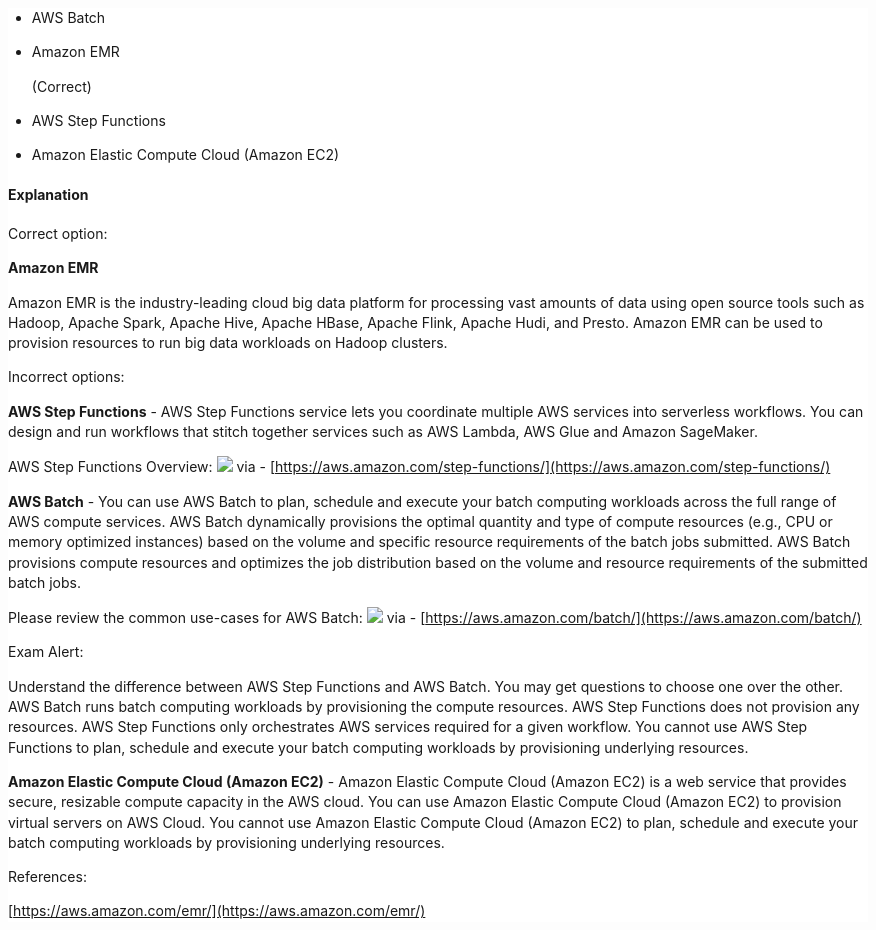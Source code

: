 *   AWS Batch
    
*   Amazon EMR
    
    (Correct)
    
*   AWS Step Functions
    
*   Amazon Elastic Compute Cloud (Amazon EC2)
    

#### Explanation

Correct option:

**Amazon EMR**

Amazon EMR is the industry-leading cloud big data platform for processing vast amounts of data using open source tools such as Hadoop, Apache Spark, Apache Hive, Apache HBase, Apache Flink, Apache Hudi, and Presto. Amazon EMR can be used to provision resources to run big data workloads on Hadoop clusters.

Incorrect options:

**AWS Step Functions** - AWS Step Functions service lets you coordinate multiple AWS services into serverless workflows. You can design and run workflows that stitch together services such as AWS Lambda, AWS Glue and Amazon SageMaker.

AWS Step Functions Overview: ![](https://d1.awsstatic.com/product-marketing/Step%20Functions/sfn_how-it-works.f795601e8338db32506b9abb01e71704f483fc81.png) via - [https://aws.amazon.com/step-functions/](https://aws.amazon.com/step-functions/)

**AWS Batch** - You can use AWS Batch to plan, schedule and execute your batch computing workloads across the full range of AWS compute services. AWS Batch dynamically provisions the optimal quantity and type of compute resources (e.g., CPU or memory optimized instances) based on the volume and specific resource requirements of the batch jobs submitted. AWS Batch provisions compute resources and optimizes the job distribution based on the volume and resource requirements of the submitted batch jobs.

Please review the common use-cases for AWS Batch: ![](https://assets-pt.media.datacumulus.com/aws-clf-pt/assets/pt2-q64-i1.jpg) via - [https://aws.amazon.com/batch/](https://aws.amazon.com/batch/)

Exam Alert:

Understand the difference between AWS Step Functions and AWS Batch. You may get questions to choose one over the other. AWS Batch runs batch computing workloads by provisioning the compute resources. AWS Step Functions does not provision any resources. AWS Step Functions only orchestrates AWS services required for a given workflow. You cannot use AWS Step Functions to plan, schedule and execute your batch computing workloads by provisioning underlying resources.

**Amazon Elastic Compute Cloud (Amazon EC2)** - Amazon Elastic Compute Cloud (Amazon EC2) is a web service that provides secure, resizable compute capacity in the AWS cloud. You can use Amazon Elastic Compute Cloud (Amazon EC2) to provision virtual servers on AWS Cloud. You cannot use Amazon Elastic Compute Cloud (Amazon EC2) to plan, schedule and execute your batch computing workloads by provisioning underlying resources.

References:

[https://aws.amazon.com/emr/](https://aws.amazon.com/emr/)
